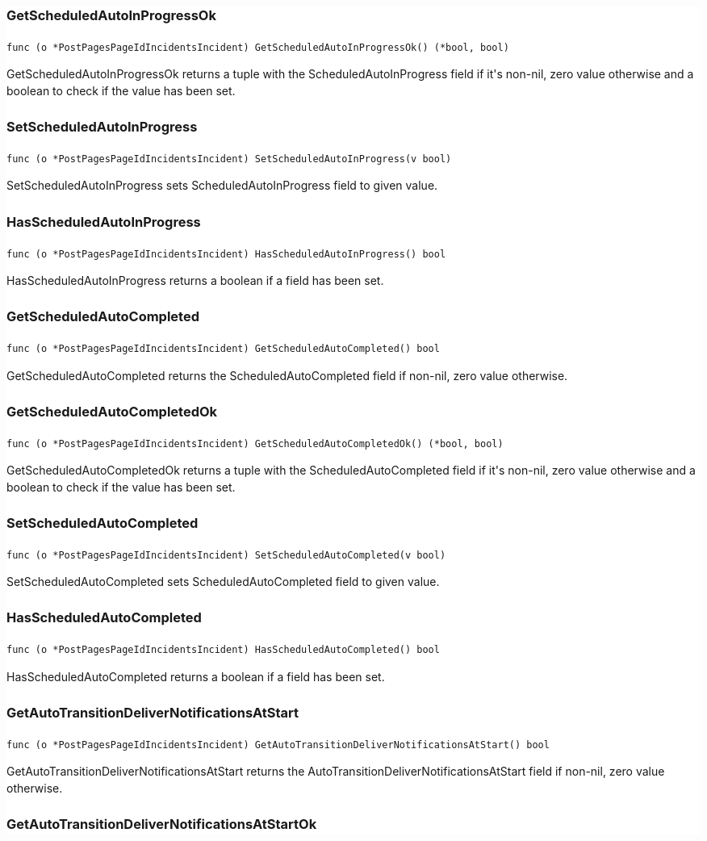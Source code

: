 ### GetScheduledAutoInProgressOk

`func (o *PostPagesPageIdIncidentsIncident) GetScheduledAutoInProgressOk() (*bool, bool)`

GetScheduledAutoInProgressOk returns a tuple with the ScheduledAutoInProgress field if it's non-nil, zero value otherwise
and a boolean to check if the value has been set.

### SetScheduledAutoInProgress

`func (o *PostPagesPageIdIncidentsIncident) SetScheduledAutoInProgress(v bool)`

SetScheduledAutoInProgress sets ScheduledAutoInProgress field to given value.

### HasScheduledAutoInProgress

`func (o *PostPagesPageIdIncidentsIncident) HasScheduledAutoInProgress() bool`

HasScheduledAutoInProgress returns a boolean if a field has been set.

### GetScheduledAutoCompleted

`func (o *PostPagesPageIdIncidentsIncident) GetScheduledAutoCompleted() bool`

GetScheduledAutoCompleted returns the ScheduledAutoCompleted field if non-nil, zero value otherwise.

### GetScheduledAutoCompletedOk

`func (o *PostPagesPageIdIncidentsIncident) GetScheduledAutoCompletedOk() (*bool, bool)`

GetScheduledAutoCompletedOk returns a tuple with the ScheduledAutoCompleted field if it's non-nil, zero value otherwise
and a boolean to check if the value has been set.

### SetScheduledAutoCompleted

`func (o *PostPagesPageIdIncidentsIncident) SetScheduledAutoCompleted(v bool)`

SetScheduledAutoCompleted sets ScheduledAutoCompleted field to given value.

### HasScheduledAutoCompleted

`func (o *PostPagesPageIdIncidentsIncident) HasScheduledAutoCompleted() bool`

HasScheduledAutoCompleted returns a boolean if a field has been set.

### GetAutoTransitionDeliverNotificationsAtStart

`func (o *PostPagesPageIdIncidentsIncident) GetAutoTransitionDeliverNotificationsAtStart() bool`

GetAutoTransitionDeliverNotificationsAtStart returns the AutoTransitionDeliverNotificationsAtStart field if non-nil, zero value otherwise.

### GetAutoTransitionDeliverNotificationsAtStartOk

